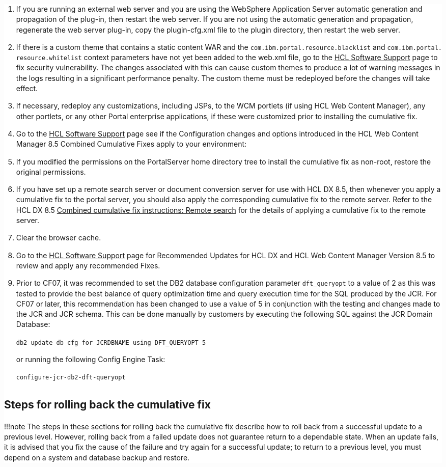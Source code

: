 1.  If you are running an external web server and you are using the WebSphere Application Server automatic generation and propagation of the plug-in, then restart the web server. If you are not using the automatic generation and propagation, regenerate the web server plug-in, copy the plugin-cfg.xml file to the plugin directory, then restart the web server.
2.  If there is a custom theme that contains a static content WAR and the `com.ibm.portal.resource.blacklist` and `com.ibm.portal.resource.whitelist` context parameters have not yet been added to the web.xml file, go to the [HCL Software Support](https://support.hcltechsw.com/csm) page to fix security vulnerability. The changes associated with this can cause custom themes to produce a lot of warning messages in the logs resulting in a significant performance penalty. The custom theme must be redeployed before the changes will take effect.
3.  If necessary, redeploy any customizations, including JSPs, to the WCM portlets (if using HCL Web Content Manager), any other portlets, or any other Portal enterprise applications, if these were customized prior to installing the cumulative fix.
4.  Go to the [HCL Software Support](https://support.hcltechsw.com/csm) page see if the Configuration changes and options introduced in the HCL Web Content Manager 8.5 Combined Cumulative Fixes apply to your environment:
5.  If you modified the permissions on the PortalServer home directory tree to install the cumulative fix as non-root, restore the original permissions.
6.  If you have set up a remote search server or document conversion server for use with HCL DX 8.5, then whenever you apply a cumulative fix to the portal server, you should also apply the corresponding cumulative fix to the remote server. Refer to the HCL DX 8.5 [Combined cumulative fix instructions: Remote search](ccf_95_remote_search.md) for the details of applying a cumulative fix to the remote server.
7.  Clear the browser cache.
8.  Go to the [HCL Software Support](https://support.hcltechsw.com/csm) page for Recommended Updates for HCL DX and HCL Web Content Manager Version 8.5 to review and apply any recommended Fixes.
9. Prior to CF07, it was recommended to set the DB2 database configuration parameter `dft_queryopt` to a value of 2 as this was tested to provide the best balance of query optimization time and query execution time for the SQL produced by the JCR. For CF07 or later, this recommendation has been changed to use a value of 5 in conjunction with the testing and changes made to the JCR and JCR schema. This can be done manually by customers by executing the following SQL against the JCR Domain Database:

    ```
    db2 update db cfg for JCRDBNAME using DFT_QUERYOPT 5
    ```

    or running the following Config Engine Task:

    ```
    configure-jcr-db2-dft-queryopt
    ```


## Steps for rolling back the cumulative fix

!!!note
    The steps in these sections for rolling back the cumulative fix describe how to roll back from a successful update to a previous level. However, rolling back from a failed update does not guarantee return to a dependable state. When an update fails, it is advised that you fix the cause of the failure and try again for a successful update; to return to a previous level, you must depend on a system and database backup and restore.
